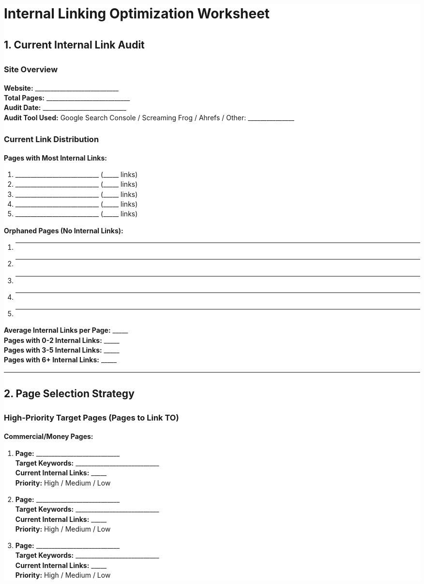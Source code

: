 # Internal Linking Optimization Worksheet

## 1. Current Internal Link Audit

### Site Overview
**Website:** ___________________________  
**Total Pages:** ___________________________  
**Audit Date:** ___________________________  
**Audit Tool Used:** Google Search Console / Screaming Frog / Ahrefs / Other: _______________

### Current Link Distribution
**Pages with Most Internal Links:**
1. ___________________________  (_____ links)
2. ___________________________  (_____ links)  
3. ___________________________  (_____ links)
4. ___________________________  (_____ links)
5. ___________________________  (_____ links)

**Orphaned Pages (No Internal Links):**
1. ___________________________
2. ___________________________
3. ___________________________
4. ___________________________
5. ___________________________

**Average Internal Links per Page:** _____  
**Pages with 0-2 Internal Links:** _____  
**Pages with 3-5 Internal Links:** _____  
**Pages with 6+ Internal Links:** _____

---

## 2. Page Selection Strategy

### High-Priority Target Pages (Pages to Link TO)

**Commercial/Money Pages:**
1. **Page:** ___________________________  
   **Target Keywords:** ___________________________  
   **Current Internal Links:** _____  
   **Priority:** High / Medium / Low

2. **Page:** ___________________________  
   **Target Keywords:** ___________________________  
   **Current Internal Links:** _____  
   **Priority:** High / Medium / Low

3. **Page:** ___________________________  
   **Target Keywords:** ___________________________  
   **Current Internal Links:** _____  
   **Priority:** High / Medium / Low
